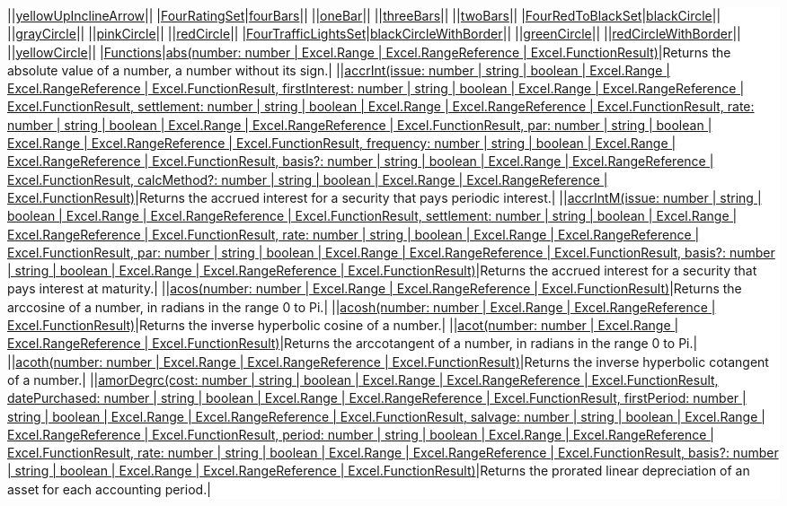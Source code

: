 ||[yellowUpInclineArrow](/javascript/api/excel/excel.fourarrowsset#excel-excel-fourarrowsset-yellowupinclinearrow-member)||
|[FourRatingSet](/javascript/api/excel/excel.fourratingset)|[fourBars](/javascript/api/excel/excel.fourratingset#excel-excel-fourratingset-fourbars-member)||
||[oneBar](/javascript/api/excel/excel.fourratingset#excel-excel-fourratingset-onebar-member)||
||[threeBars](/javascript/api/excel/excel.fourratingset#excel-excel-fourratingset-threebars-member)||
||[twoBars](/javascript/api/excel/excel.fourratingset#excel-excel-fourratingset-twobars-member)||
|[FourRedToBlackSet](/javascript/api/excel/excel.fourredtoblackset)|[blackCircle](/javascript/api/excel/excel.fourredtoblackset#excel-excel-fourredtoblackset-blackcircle-member)||
||[grayCircle](/javascript/api/excel/excel.fourredtoblackset#excel-excel-fourredtoblackset-graycircle-member)||
||[pinkCircle](/javascript/api/excel/excel.fourredtoblackset#excel-excel-fourredtoblackset-pinkcircle-member)||
||[redCircle](/javascript/api/excel/excel.fourredtoblackset#excel-excel-fourredtoblackset-redcircle-member)||
|[FourTrafficLightsSet](/javascript/api/excel/excel.fourtrafficlightsset)|[blackCircleWithBorder](/javascript/api/excel/excel.fourtrafficlightsset#excel-excel-fourtrafficlightsset-blackcirclewithborder-member)||
||[greenCircle](/javascript/api/excel/excel.fourtrafficlightsset#excel-excel-fourtrafficlightsset-greencircle-member)||
||[redCircleWithBorder](/javascript/api/excel/excel.fourtrafficlightsset#excel-excel-fourtrafficlightsset-redcirclewithborder-member)||
||[yellowCircle](/javascript/api/excel/excel.fourtrafficlightsset#excel-excel-fourtrafficlightsset-yellowcircle-member)||
|[Functions](/javascript/api/excel/excel.functions)|[abs(number: number \| Excel.Range \| Excel.RangeReference \| Excel.FunctionResult)](/javascript/api/excel/excel.functions#excel-excel-functions-abs-member(1))|Returns the absolute value of a number, a number without its sign.|
||[accrInt(issue: number \| string \| boolean \| Excel.Range \| Excel.RangeReference \| Excel.FunctionResult, firstInterest: number \| string \| boolean \| Excel.Range \| Excel.RangeReference \| Excel.FunctionResult, settlement: number \| string \| boolean \| Excel.Range \| Excel.RangeReference \| Excel.FunctionResult, rate: number \| string \| boolean \| Excel.Range \| Excel.RangeReference \| Excel.FunctionResult, par: number \| string \| boolean \| Excel.Range \| Excel.RangeReference \| Excel.FunctionResult, frequency: number \| string \| boolean \| Excel.Range \| Excel.RangeReference \| Excel.FunctionResult, basis?: number \| string \| boolean \| Excel.Range \| Excel.RangeReference \| Excel.FunctionResult, calcMethod?: number \| string \| boolean \| Excel.Range \| Excel.RangeReference \| Excel.FunctionResult)](/javascript/api/excel/excel.functions#excel-excel-functions-accrint-member(1))|Returns the accrued interest for a security that pays periodic interest.|
||[accrIntM(issue: number \| string \| boolean \| Excel.Range \| Excel.RangeReference \| Excel.FunctionResult, settlement: number \| string \| boolean \| Excel.Range \| Excel.RangeReference \| Excel.FunctionResult, rate: number \| string \| boolean \| Excel.Range \| Excel.RangeReference \| Excel.FunctionResult, par: number \| string \| boolean \| Excel.Range \| Excel.RangeReference \| Excel.FunctionResult, basis?: number \| string \| boolean \| Excel.Range \| Excel.RangeReference \| Excel.FunctionResult)](/javascript/api/excel/excel.functions#excel-excel-functions-accrintm-member(1))|Returns the accrued interest for a security that pays interest at maturity.|
||[acos(number: number \| Excel.Range \| Excel.RangeReference \| Excel.FunctionResult)](/javascript/api/excel/excel.functions#excel-excel-functions-acos-member(1))|Returns the arccosine of a number, in radians in the range 0 to Pi.|
||[acosh(number: number \| Excel.Range \| Excel.RangeReference \| Excel.FunctionResult)](/javascript/api/excel/excel.functions#excel-excel-functions-acosh-member(1))|Returns the inverse hyperbolic cosine of a number.|
||[acot(number: number \| Excel.Range \| Excel.RangeReference \| Excel.FunctionResult)](/javascript/api/excel/excel.functions#excel-excel-functions-acot-member(1))|Returns the arccotangent of a number, in radians in the range 0 to Pi.|
||[acoth(number: number \| Excel.Range \| Excel.RangeReference \| Excel.FunctionResult)](/javascript/api/excel/excel.functions#excel-excel-functions-acoth-member(1))|Returns the inverse hyperbolic cotangent of a number.|
||[amorDegrc(cost: number \| string \| boolean \| Excel.Range \| Excel.RangeReference \| Excel.FunctionResult, datePurchased: number \| string \| boolean \| Excel.Range \| Excel.RangeReference \| Excel.FunctionResult, firstPeriod: number \| string \| boolean \| Excel.Range \| Excel.RangeReference \| Excel.FunctionResult, salvage: number \| string \| boolean \| Excel.Range \| Excel.RangeReference \| Excel.FunctionResult, period: number \| string \| boolean \| Excel.Range \| Excel.RangeReference \| Excel.FunctionResult, rate: number \| string \| boolean \| Excel.Range \| Excel.RangeReference \| Excel.FunctionResult, basis?: number \| string \| boolean \| Excel.Range \| Excel.RangeReference \| Excel.FunctionResult)](/javascript/api/excel/excel.functions#excel-excel-functions-amordegrc-member(1))|Returns the prorated linear depreciation of an asset for each accounting period.|